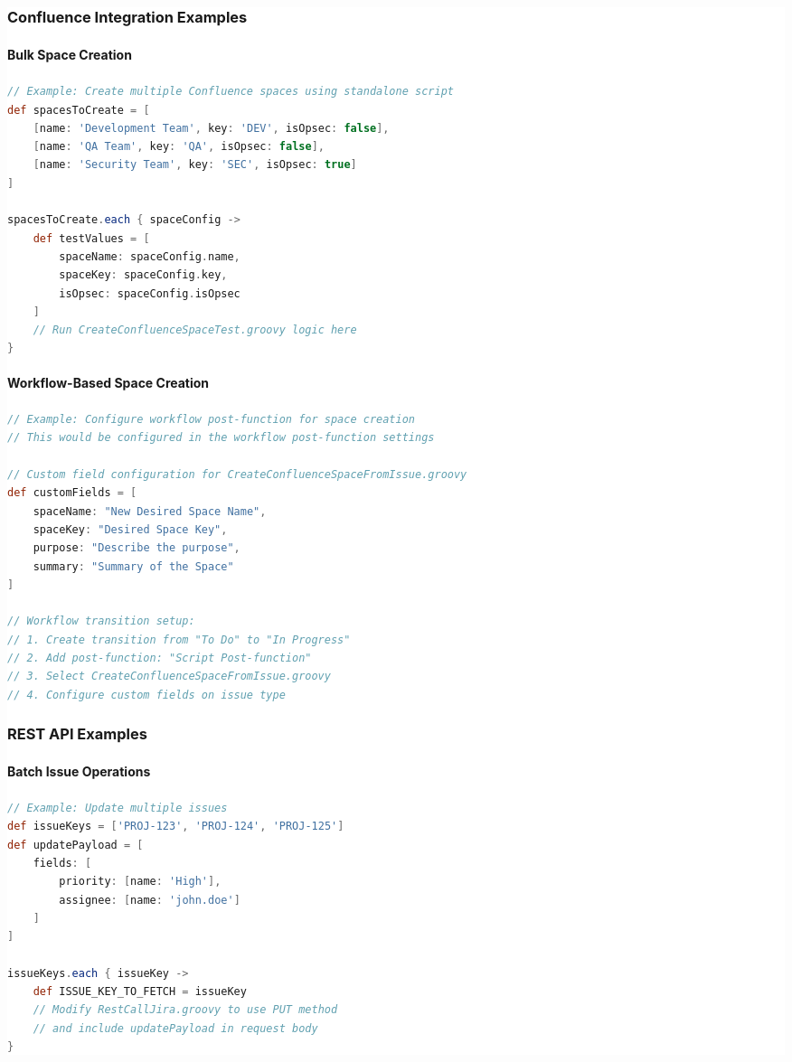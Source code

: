 ```groovy
```

### Confluence Integration Examples

#### Bulk Space Creation
```groovy
// Example: Create multiple Confluence spaces using standalone script
def spacesToCreate = [
    [name: 'Development Team', key: 'DEV', isOpsec: false],
    [name: 'QA Team', key: 'QA', isOpsec: false],
    [name: 'Security Team', key: 'SEC', isOpsec: true]
]

spacesToCreate.each { spaceConfig ->
    def testValues = [
        spaceName: spaceConfig.name,
        spaceKey: spaceConfig.key,
        isOpsec: spaceConfig.isOpsec
    ]
    // Run CreateConfluenceSpaceTest.groovy logic here
}
```

#### Workflow-Based Space Creation
```groovy
// Example: Configure workflow post-function for space creation
// This would be configured in the workflow post-function settings

// Custom field configuration for CreateConfluenceSpaceFromIssue.groovy
def customFields = [
    spaceName: "New Desired Space Name",
    spaceKey: "Desired Space Key", 
    purpose: "Describe the purpose",
    summary: "Summary of the Space"
]

// Workflow transition setup:
// 1. Create transition from "To Do" to "In Progress"
// 2. Add post-function: "Script Post-function"
// 3. Select CreateConfluenceSpaceFromIssue.groovy
// 4. Configure custom fields on issue type
```

### REST API Examples

#### Batch Issue Operations
```groovy
// Example: Update multiple issues
def issueKeys = ['PROJ-123', 'PROJ-124', 'PROJ-125']
def updatePayload = [
    fields: [
        priority: [name: 'High'],
        assignee: [name: 'john.doe']
    ]
]

issueKeys.each { issueKey ->
    def ISSUE_KEY_TO_FETCH = issueKey
    // Modify RestCallJira.groovy to use PUT method
    // and include updatePayload in request body
}
```
